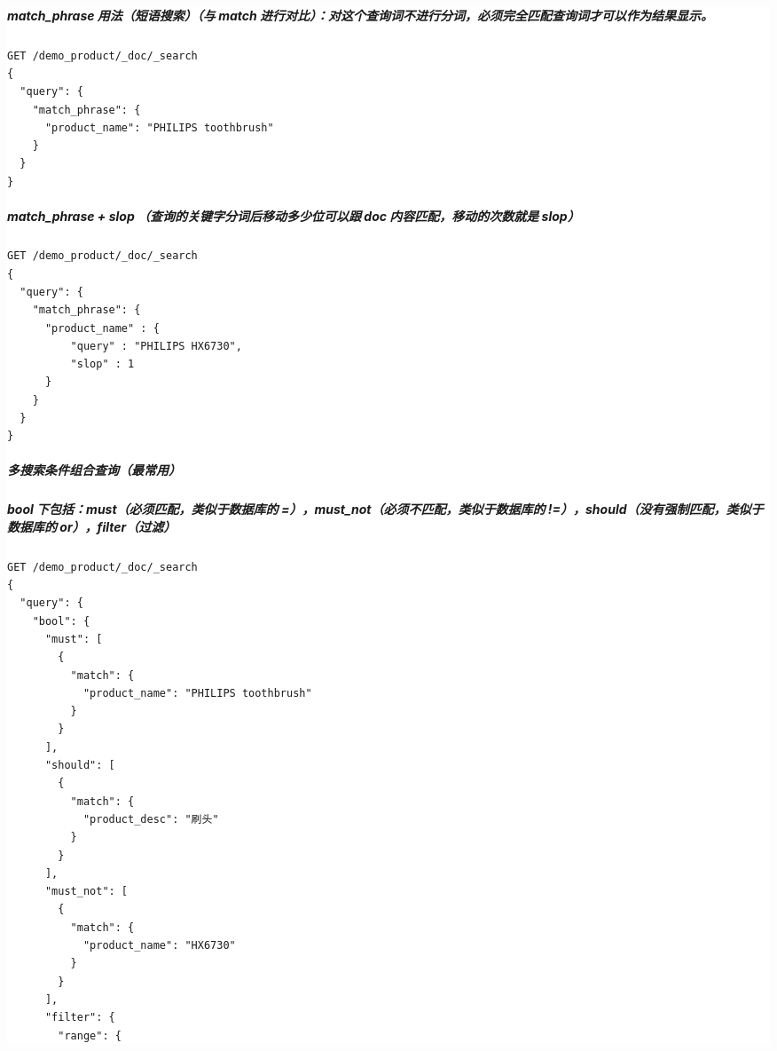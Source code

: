 

##### match_phrase 用法（短语搜索）（与 match 进行对比）：对这个查询词不进行分词，必须完全匹配查询词才可以作为结果显示。
```
GET /demo_product/_doc/_search
{
  "query": {
    "match_phrase": {
      "product_name": "PHILIPS toothbrush"
    }
  }
}
```



##### match_phrase + slop （查询的关键字分词后移动多少位可以跟 doc 内容匹配，移动的次数就是 slop）
```
GET /demo_product/_doc/_search
{
  "query": {
    "match_phrase": {
      "product_name" : {
          "query" : "PHILIPS HX6730",
          "slop" : 1
      }
    }
  }
}
```



##### 多搜索条件组合查询（最常用）

##### bool 下包括：must（必须匹配，类似于数据库的 =），must_not（必须不匹配，类似于数据库的 !=），should（没有强制匹配，类似于数据库的 or），filter（过滤）

```
GET /demo_product/_doc/_search
{
  "query": {
    "bool": {
      "must": [
        {
          "match": {
            "product_name": "PHILIPS toothbrush"
          }
        }
      ],
      "should": [
        {
          "match": {
            "product_desc": "刷头"
          }
        }
      ],
      "must_not": [
        {
          "match": {
            "product_name": "HX6730"
          }
        }
      ],
      "filter": {
        "range": {
```